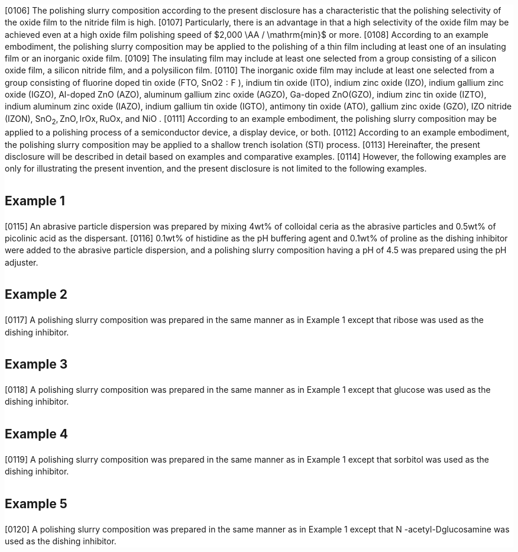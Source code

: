 [0106] The polishing slurry composition according to the present disclosure has a characteristic that the polishing selectivity of the oxide film to the nitride film is high.
[0107] Particularly, there is an advantage in that a high selectivity of the oxide film may be achieved even at a high oxide film polishing speed of $2,000 \AA / \mathrm{min}$ or more.
[0108] According to an example embodiment, the polishing slurry composition may be applied to the polishing of a thin film including at least one of an insulating film or an inorganic oxide film.
[0109] The insulating film may include at least one selected from a group consisting of a silicon oxide film, a silicon nitride film, and a polysilicon film.
[0110] The inorganic oxide film may include at least one selected from a group consisting of fluorine doped tin oxide (FTO, $\mathrm{SnO} 2: \mathrm{F}$ ), indium tin oxide (ITO), indium zinc oxide (IZO), indium gallium zinc oxide (IGZO), Al-doped ZnO (AZO), aluminum gallium zinc oxide (AGZO), Ga-doped $\mathrm{ZnO}(\mathrm{GZO})$, indium zinc tin oxide (IZTO), indium aluminum zinc oxide (IAZO), indium gallium tin oxide (IGTO), antimony tin oxide (ATO), gallium zinc oxide (GZO), IZO nitride (IZON), $\mathrm{SnO}_{2}, \mathrm{ZnO}, \mathrm{IrOx}, \mathrm{RuOx}$, and NiO .
[0111] According to an example embodiment, the polishing slurry composition may be applied to a polishing process of a semiconductor device, a display device, or both.
[0112] According to an example embodiment, the polishing slurry composition may be applied to a shallow trench isolation (STI) process.
[0113] Hereinafter, the present disclosure will be described in detail based on examples and comparative examples.
[0114] However, the following examples are only for illustrating the present invention, and the present disclosure is not limited to the following examples.

## Example 1

[0115] An abrasive particle dispersion was prepared by mixing $4 \mathrm{wt} \%$ of colloidal ceria as the abrasive particles and $0.5 \mathrm{wt} \%$ of picolinic acid as the dispersant.
[0116] $0.1 \mathrm{wt} \%$ of histidine as the pH buffering agent and $0.1 \mathrm{wt} \%$ of proline as the dishing inhibitor were added to the abrasive particle dispersion, and a polishing slurry composition having a pH of 4.5 was prepared using the pH adjuster.

## Example 2

[0117] A polishing slurry composition was prepared in the same manner as in Example 1 except that ribose was used as the dishing inhibitor.

## Example 3

[0118] A polishing slurry composition was prepared in the same manner as in Example 1 except that glucose was used as the dishing inhibitor.

## Example 4

[0119] A polishing slurry composition was prepared in the same manner as in Example 1 except that sorbitol was used as the dishing inhibitor.

## Example 5

[0120] A polishing slurry composition was prepared in the same manner as in Example 1 except that N -acetyl-Dglucosamine was used as the dishing inhibitor.
